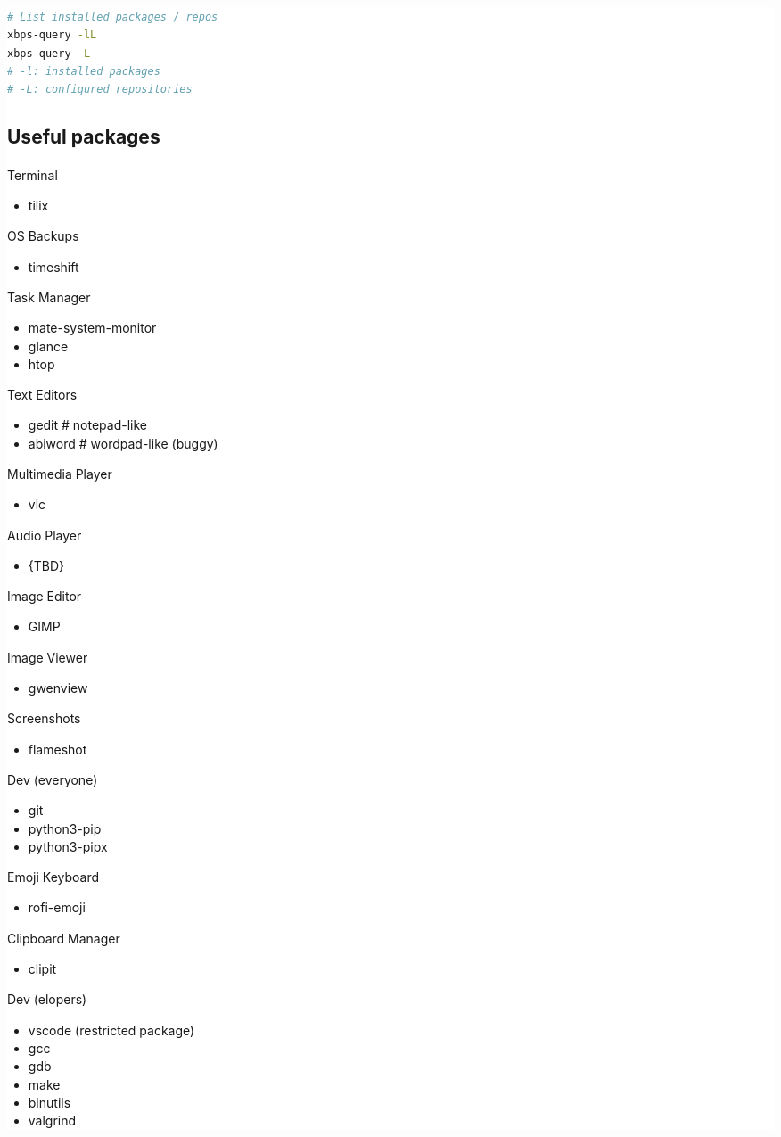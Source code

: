 ```bash
# List installed packages / repos
xbps-query -lL
xbps-query -L
# -l: installed packages
# -L: configured repositories
```

## Useful packages

Terminal
- tilix

OS Backups
- timeshift

Task Manager
- mate-system-monitor
- glance
- htop

Text Editors
- gedit # notepad-like
- abiword # wordpad-like (buggy)

Multimedia Player
- vlc

Audio Player
- {TBD}

Image Editor
- GIMP

Image Viewer
- gwenview

Screenshots
- flameshot

Dev (everyone)
- git
- python3-pip
- python3-pipx

Emoji Keyboard
- rofi-emoji

Clipboard Manager
- clipit

Dev (elopers)
- vscode (restricted package)
- gcc
- gdb
- make
- binutils
- valgrind
